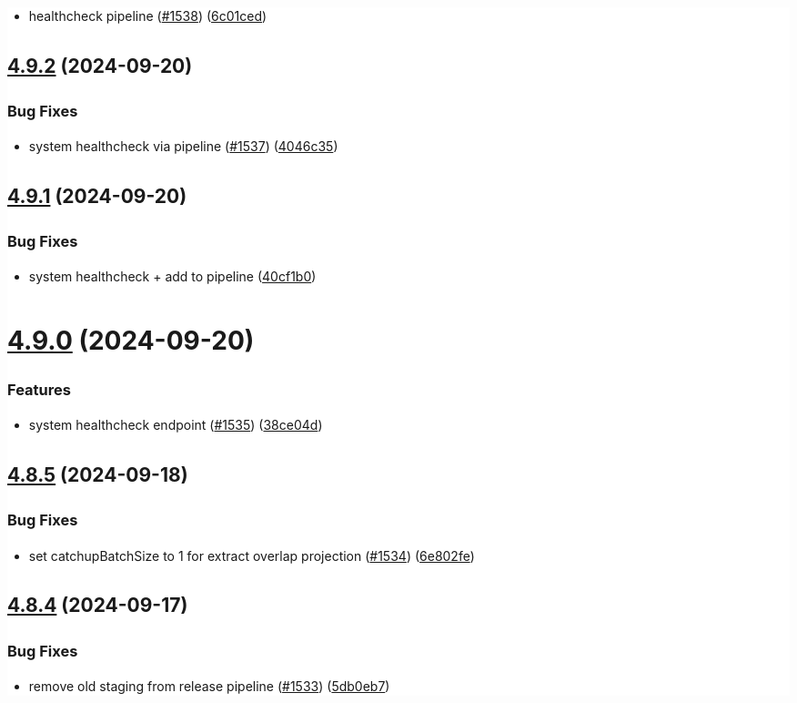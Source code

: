 * healthcheck pipeline ([#1538](https://github.com/informatievlaanderen/road-registry/issues/1538)) ([6c01ced](https://github.com/informatievlaanderen/road-registry/commit/6c01cedeba9fab6b937307b0d6c9a7486d8a430f))

## [4.9.2](https://github.com/informatievlaanderen/road-registry/compare/v4.9.1...v4.9.2) (2024-09-20)


### Bug Fixes

* system healthcheck via pipeline ([#1537](https://github.com/informatievlaanderen/road-registry/issues/1537)) ([4046c35](https://github.com/informatievlaanderen/road-registry/commit/4046c35170b2c7db819df9c9c67fcabbef241f41))

## [4.9.1](https://github.com/informatievlaanderen/road-registry/compare/v4.9.0...v4.9.1) (2024-09-20)


### Bug Fixes

* system healthcheck + add to pipeline ([40cf1b0](https://github.com/informatievlaanderen/road-registry/commit/40cf1b0e0ff479faebd7a8d6f026821c5d93f25a))

# [4.9.0](https://github.com/informatievlaanderen/road-registry/compare/v4.8.5...v4.9.0) (2024-09-20)


### Features

* system healthcheck endpoint ([#1535](https://github.com/informatievlaanderen/road-registry/issues/1535)) ([38ce04d](https://github.com/informatievlaanderen/road-registry/commit/38ce04d9e7b1a0c8e0ddbefd563e2eb9f59c0649))

## [4.8.5](https://github.com/informatievlaanderen/road-registry/compare/v4.8.4...v4.8.5) (2024-09-18)


### Bug Fixes

* set catchupBatchSize to 1 for extract overlap projection ([#1534](https://github.com/informatievlaanderen/road-registry/issues/1534)) ([6e802fe](https://github.com/informatievlaanderen/road-registry/commit/6e802fef8570c625e4e438e55100fd861deb3b0c))

## [4.8.4](https://github.com/informatievlaanderen/road-registry/compare/v4.8.3...v4.8.4) (2024-09-17)


### Bug Fixes

* remove old staging from release pipeline ([#1533](https://github.com/informatievlaanderen/road-registry/issues/1533)) ([5db0eb7](https://github.com/informatievlaanderen/road-registry/commit/5db0eb78aee776803a525a572c2fb9f59d75a3dc))

